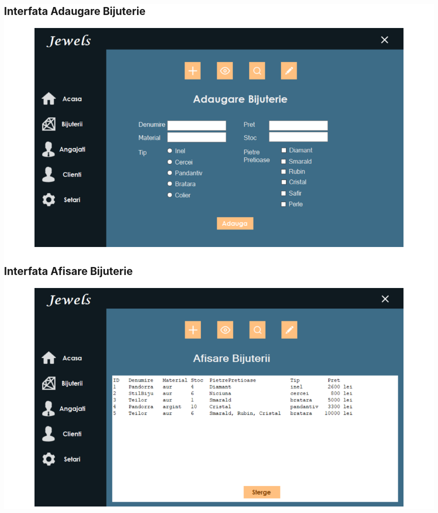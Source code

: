 ## Interfata Adaugare Bijuterie
<p align="center">
  <img src="./imagini/interfata_adaugare_bijuterie.png" alt="Size Limit CLI" width="738">
</p>

## Interfata Afisare Bijuterie
<p align="center">
  <img src="./imagini/interfata_afisare_bijuterii.png" alt="Size Limit CLI" width="738">
</p>
